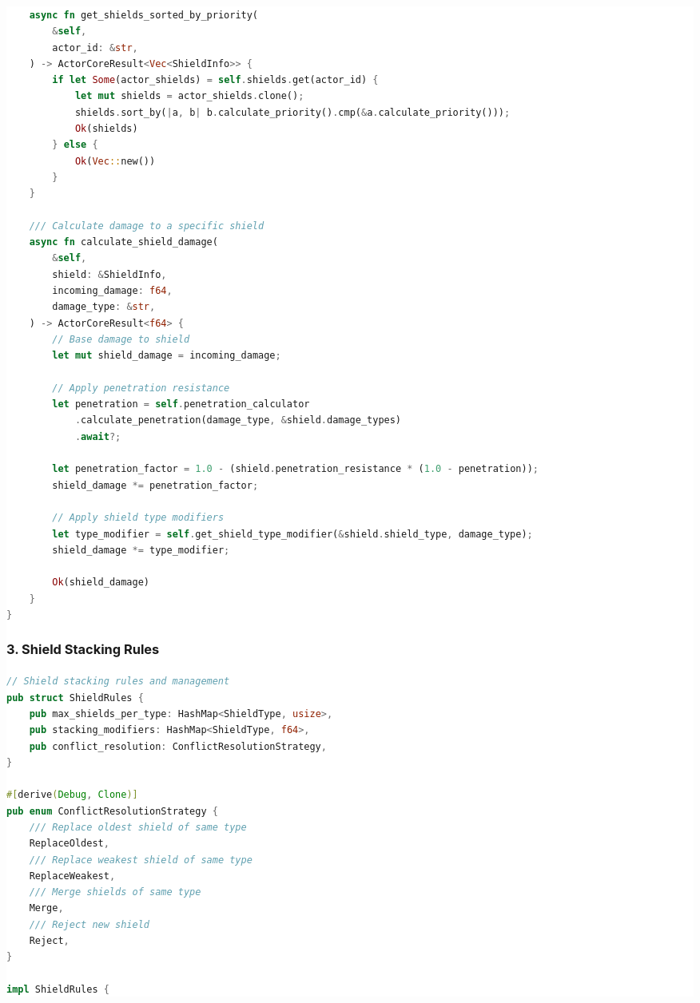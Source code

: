 ```rust
    async fn get_shields_sorted_by_priority(
        &self,
        actor_id: &str,
    ) -> ActorCoreResult<Vec<ShieldInfo>> {
        if let Some(actor_shields) = self.shields.get(actor_id) {
            let mut shields = actor_shields.clone();
            shields.sort_by(|a, b| b.calculate_priority().cmp(&a.calculate_priority()));
            Ok(shields)
        } else {
            Ok(Vec::new())
        }
    }
    
    /// Calculate damage to a specific shield
    async fn calculate_shield_damage(
        &self,
        shield: &ShieldInfo,
        incoming_damage: f64,
        damage_type: &str,
    ) -> ActorCoreResult<f64> {
        // Base damage to shield
        let mut shield_damage = incoming_damage;
        
        // Apply penetration resistance
        let penetration = self.penetration_calculator
            .calculate_penetration(damage_type, &shield.damage_types)
            .await?;
        
        let penetration_factor = 1.0 - (shield.penetration_resistance * (1.0 - penetration));
        shield_damage *= penetration_factor;
        
        // Apply shield type modifiers
        let type_modifier = self.get_shield_type_modifier(&shield.shield_type, damage_type);
        shield_damage *= type_modifier;
        
        Ok(shield_damage)
    }
}
```

### **3. Shield Stacking Rules**

```rust
// Shield stacking rules and management
pub struct ShieldRules {
    pub max_shields_per_type: HashMap<ShieldType, usize>,
    pub stacking_modifiers: HashMap<ShieldType, f64>,
    pub conflict_resolution: ConflictResolutionStrategy,
}

#[derive(Debug, Clone)]
pub enum ConflictResolutionStrategy {
    /// Replace oldest shield of same type
    ReplaceOldest,
    /// Replace weakest shield of same type
    ReplaceWeakest,
    /// Merge shields of same type
    Merge,
    /// Reject new shield
    Reject,
}

impl ShieldRules {
```